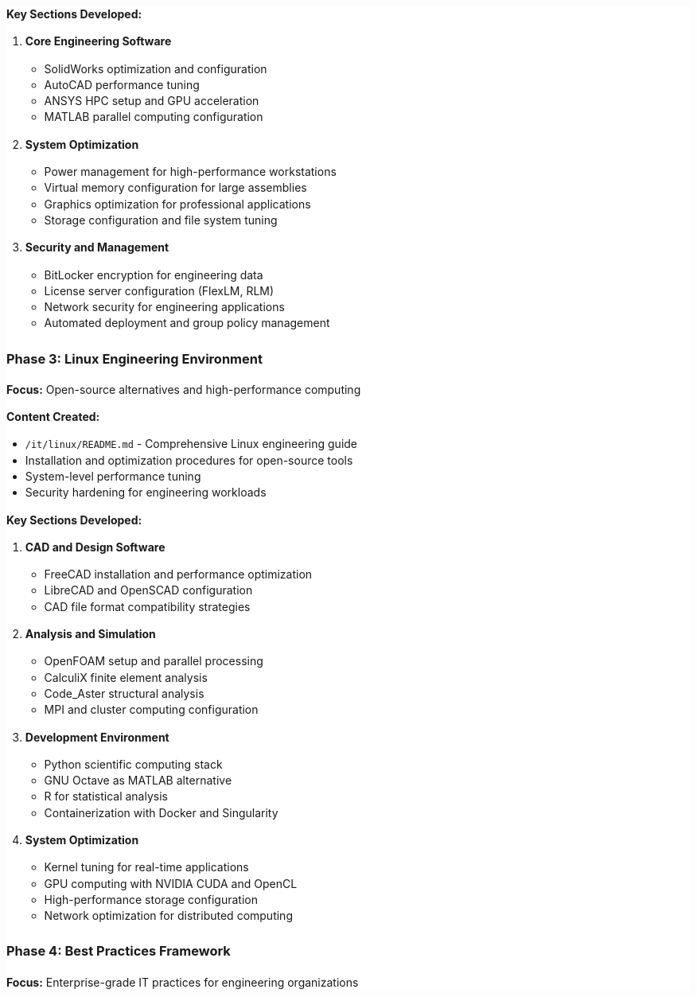 **Key Sections Developed:**
1. **Core Engineering Software**
   - SolidWorks optimization and configuration
   - AutoCAD performance tuning
   - ANSYS HPC setup and GPU acceleration
   - MATLAB parallel computing configuration

2. **System Optimization**
   - Power management for high-performance workstations
   - Virtual memory configuration for large assemblies
   - Graphics optimization for professional applications
   - Storage configuration and file system tuning

3. **Security and Management**
   - BitLocker encryption for engineering data
   - License server configuration (FlexLM, RLM)
   - Network security for engineering applications
   - Automated deployment and group policy management

### Phase 3: Linux Engineering Environment
**Focus:** Open-source alternatives and high-performance computing

**Content Created:**
- `/it/linux/README.md` - Comprehensive Linux engineering guide
- Installation and optimization procedures for open-source tools
- System-level performance tuning
- Security hardening for engineering workloads

**Key Sections Developed:**
1. **CAD and Design Software**
   - FreeCAD installation and performance optimization
   - LibreCAD and OpenSCAD configuration
   - CAD file format compatibility strategies

2. **Analysis and Simulation**
   - OpenFOAM setup and parallel processing
   - CalculiX finite element analysis
   - Code_Aster structural analysis
   - MPI and cluster computing configuration

3. **Development Environment**
   - Python scientific computing stack
   - GNU Octave as MATLAB alternative
   - R for statistical analysis
   - Containerization with Docker and Singularity

4. **System Optimization**
   - Kernel tuning for real-time applications
   - GPU computing with NVIDIA CUDA and OpenCL
   - High-performance storage configuration
   - Network optimization for distributed computing

### Phase 4: Best Practices Framework
**Focus:** Enterprise-grade IT practices for engineering organizations
